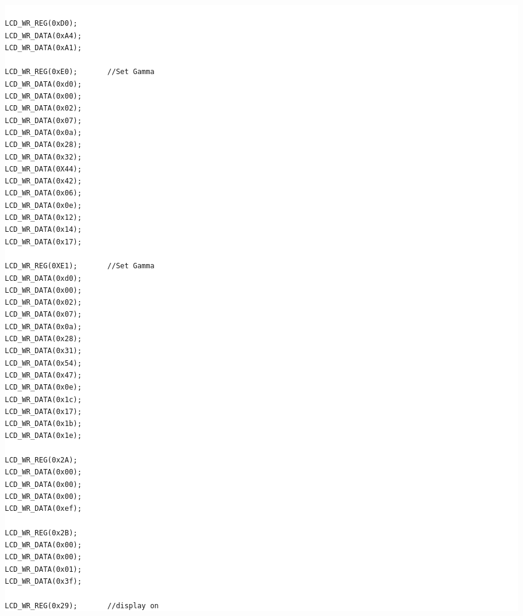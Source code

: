 ```

LCD_WR_REG(0xD0);
LCD_WR_DATA(0xA4);
LCD_WR_DATA(0xA1);

LCD_WR_REG(0xE0);       //Set Gamma
LCD_WR_DATA(0xd0);
LCD_WR_DATA(0x00);
LCD_WR_DATA(0x02);
LCD_WR_DATA(0x07);
LCD_WR_DATA(0x0a);
LCD_WR_DATA(0x28);
LCD_WR_DATA(0x32);
LCD_WR_DATA(0X44);
LCD_WR_DATA(0x42);
LCD_WR_DATA(0x06);
LCD_WR_DATA(0x0e);
LCD_WR_DATA(0x12);
LCD_WR_DATA(0x14);
LCD_WR_DATA(0x17);

LCD_WR_REG(0XE1);       //Set Gamma
LCD_WR_DATA(0xd0);
LCD_WR_DATA(0x00);
LCD_WR_DATA(0x02);
LCD_WR_DATA(0x07);
LCD_WR_DATA(0x0a);
LCD_WR_DATA(0x28);
LCD_WR_DATA(0x31);
LCD_WR_DATA(0x54);
LCD_WR_DATA(0x47);
LCD_WR_DATA(0x0e);
LCD_WR_DATA(0x1c);
LCD_WR_DATA(0x17);
LCD_WR_DATA(0x1b);
LCD_WR_DATA(0x1e);

LCD_WR_REG(0x2A);
LCD_WR_DATA(0x00);
LCD_WR_DATA(0x00);
LCD_WR_DATA(0x00);
LCD_WR_DATA(0xef);

LCD_WR_REG(0x2B);
LCD_WR_DATA(0x00);
LCD_WR_DATA(0x00);
LCD_WR_DATA(0x01);
LCD_WR_DATA(0x3f);

LCD_WR_REG(0x29);       //display on
```
